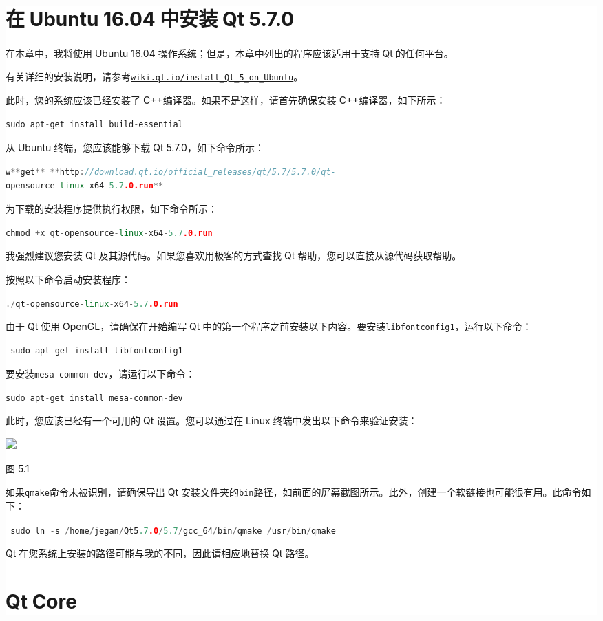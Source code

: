 # 在 Ubuntu 16.04 中安装 Qt 5.7.0

在本章中，我将使用 Ubuntu 16.04 操作系统；但是，本章中列出的程序应该适用于支持 Qt 的任何平台。

有关详细的安装说明，请参考[`wiki.qt.io/install_Qt_5_on_Ubuntu`](https://wiki.qt.io/install_Qt_5_on_Ubuntu)。

此时，您的系统应该已经安装了 C++编译器。如果不是这样，请首先确保安装 C++编译器，如下所示：

```cpp
sudo apt-get install build-essential
```

从 Ubuntu 终端，您应该能够下载 Qt 5.7.0，如下命令所示：

```cpp
w**get** **http://download.qt.io/official_releases/qt/5.7/5.7.0/qt-
opensource-linux-x64-5.7.0.run** 
```

为下载的安装程序提供执行权限，如下命令所示：

```cpp
chmod +x qt-opensource-linux-x64-5.7.0.run 
```

我强烈建议您安装 Qt 及其源代码。如果您喜欢用极客的方式查找 Qt 帮助，您可以直接从源代码获取帮助。

按照以下命令启动安装程序：

```cpp
./qt-opensource-linux-x64-5.7.0.run
```

由于 Qt 使用 OpenGL，请确保在开始编写 Qt 中的第一个程序之前安装以下内容。要安装`libfontconfig1`，运行以下命令：

```cpp
 sudo apt-get install libfontconfig1
```

要安装`mesa-common-dev`，请运行以下命令：

```cpp
sudo apt-get install mesa-common-dev  
```

此时，您应该已经有一个可用的 Qt 设置。您可以通过在 Linux 终端中发出以下命令来验证安装：

![](img/0b2f4ba7-cd86-4d65-b782-d184577597a1.png)

图 5.1

如果`qmake`命令未被识别，请确保导出 Qt 安装文件夹的`bin`路径，如前面的屏幕截图所示。此外，创建一个软链接也可能很有用。此命令如下：

```cpp
 sudo ln -s /home/jegan/Qt5.7.0/5.7/gcc_64/bin/qmake /usr/bin/qmake  
```

Qt 在您系统上安装的路径可能与我的不同，因此请相应地替换 Qt 路径。

# Qt Core
